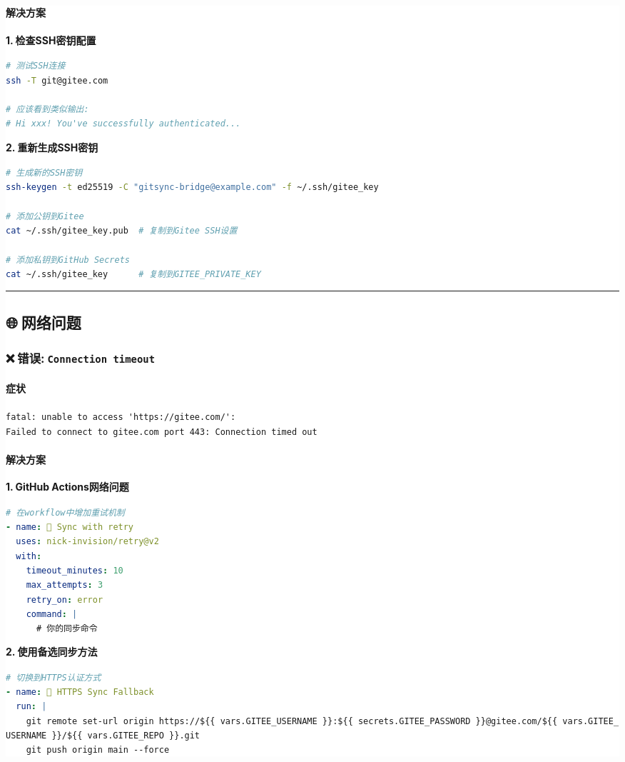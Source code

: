 #### 解决方案

**1. 检查SSH密钥配置**
```bash
# 测试SSH连接
ssh -T git@gitee.com

# 应该看到类似输出:
# Hi xxx! You've successfully authenticated...
```

**2. 重新生成SSH密钥**
```bash
# 生成新的SSH密钥
ssh-keygen -t ed25519 -C "gitsync-bridge@example.com" -f ~/.ssh/gitee_key

# 添加公钥到Gitee
cat ~/.ssh/gitee_key.pub  # 复制到Gitee SSH设置

# 添加私钥到GitHub Secrets
cat ~/.ssh/gitee_key      # 复制到GITEE_PRIVATE_KEY
```

---

## 🌐 **网络问题**

### ❌ **错误**: `Connection timeout`

#### 症状
```
fatal: unable to access 'https://gitee.com/': 
Failed to connect to gitee.com port 443: Connection timed out
```

#### 解决方案

**1. GitHub Actions网络问题**
```yaml
# 在workflow中增加重试机制
- name: 🔄 Sync with retry
  uses: nick-invision/retry@v2
  with:
    timeout_minutes: 10
    max_attempts: 3
    retry_on: error
    command: |
      # 你的同步命令
```

**2. 使用备选同步方法**
```yaml
# 切换到HTTPS认证方式
- name: 🔄 HTTPS Sync Fallback
  run: |
    git remote set-url origin https://${{ vars.GITEE_USERNAME }}:${{ secrets.GITEE_PASSWORD }}@gitee.com/${{ vars.GITEE_USERNAME }}/${{ vars.GITEE_REPO }}.git
    git push origin main --force
```
